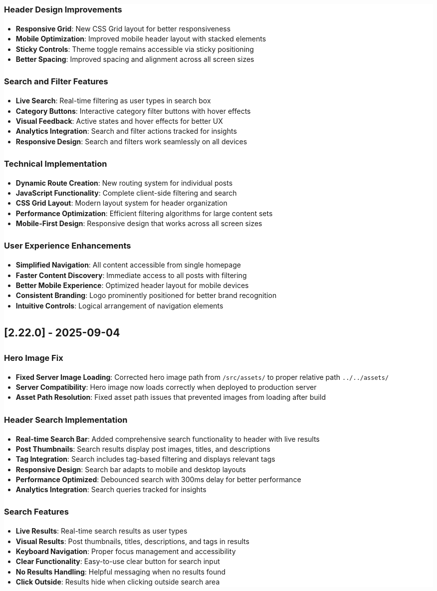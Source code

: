 ### Header Design Improvements
- **Responsive Grid**: New CSS Grid layout for better responsiveness
- **Mobile Optimization**: Improved mobile header layout with stacked elements
- **Sticky Controls**: Theme toggle remains accessible via sticky positioning
- **Better Spacing**: Improved spacing and alignment across all screen sizes

### Search and Filter Features
- **Live Search**: Real-time filtering as user types in search box
- **Category Buttons**: Interactive category filter buttons with hover effects
- **Visual Feedback**: Active states and hover effects for better UX
- **Analytics Integration**: Search and filter actions tracked for insights
- **Responsive Design**: Search and filters work seamlessly on all devices

### Technical Implementation
- **Dynamic Route Creation**: New routing system for individual posts
- **JavaScript Functionality**: Complete client-side filtering and search
- **CSS Grid Layout**: Modern layout system for header organization
- **Performance Optimization**: Efficient filtering algorithms for large content sets
- **Mobile-First Design**: Responsive design that works across all screen sizes

### User Experience Enhancements
- **Simplified Navigation**: All content accessible from single homepage
- **Faster Content Discovery**: Immediate access to all posts with filtering
- **Better Mobile Experience**: Optimized header layout for mobile devices
- **Consistent Branding**: Logo prominently positioned for better brand recognition
- **Intuitive Controls**: Logical arrangement of navigation elements

## [2.22.0] - 2025-09-04

### Hero Image Fix
- **Fixed Server Image Loading**: Corrected hero image path from `/src/assets/` to proper relative path `../../assets/`
- **Server Compatibility**: Hero image now loads correctly when deployed to production server
- **Asset Path Resolution**: Fixed asset path issues that prevented images from loading after build

### Header Search Implementation
- **Real-time Search Bar**: Added comprehensive search functionality to header with live results
- **Post Thumbnails**: Search results display post images, titles, and descriptions
- **Tag Integration**: Search includes tag-based filtering and displays relevant tags
- **Responsive Design**: Search bar adapts to mobile and desktop layouts
- **Performance Optimized**: Debounced search with 300ms delay for better performance
- **Analytics Integration**: Search queries tracked for insights

### Search Features
- **Live Results**: Real-time search results as user types
- **Visual Results**: Post thumbnails, titles, descriptions, and tags in results
- **Keyboard Navigation**: Proper focus management and accessibility
- **Clear Functionality**: Easy-to-use clear button for search input
- **No Results Handling**: Helpful messaging when no results found
- **Click Outside**: Results hide when clicking outside search area
